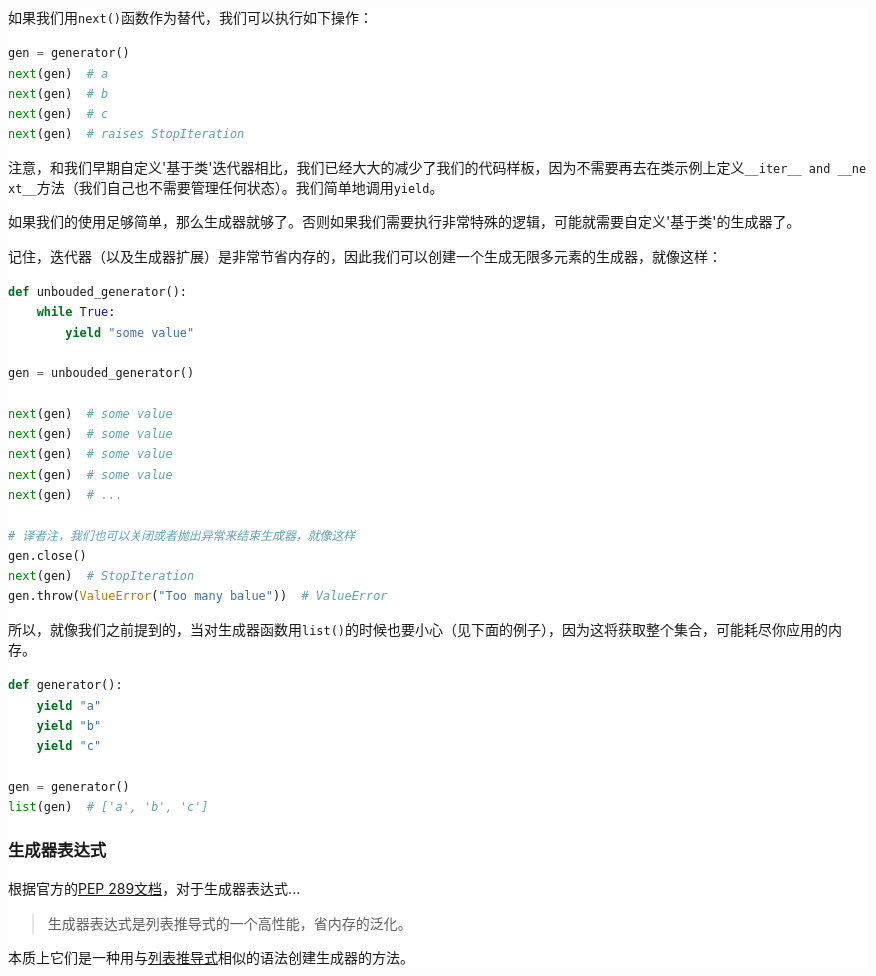 如果我们用`next()`函数作为替代，我们可以执行如下操作：


```python
gen = generator()
next(gen)  # a
next(gen)  # b
next(gen)  # c
next(gen)  # raises StopIteration
```

注意，和我们早期自定义'基于类'迭代器相比，我们已经大大的减少了我们的代码样板，因为不需要再去在类示例上定义`__iter__ and __next__`方法（我们自己也不需要管理任何状态）。我们简单地调用`yield`。

如果我们的使用足够简单，那么生成器就够了。否则如果我们需要执行非常特殊的逻辑，可能就需要自定义'基于类'的生成器了。

记住，迭代器（以及生成器扩展）是非常节省内存的，因此我们可以创建一个生成无限多元素的生成器，就像这样：


```python
def unbouded_generator():
    while True:
        yield "some value"

gen = unbouded_generator()

next(gen)  # some value
next(gen)  # some value
next(gen)  # some value
next(gen)  # some value
next(gen)  # ...

# 译者注，我们也可以关闭或者抛出异常来结束生成器，就像这样
gen.close()
next(gen)  # StopIteration
gen.throw(ValueError("Too many balue"))  # ValueError
```

所以，就像我们之前提到的，当对生成器函数用`list()`的时候也要小心（见下面的例子），因为这将获取整个集合，可能耗尽你应用的内存。


```python
def generator():
    yield "a"
    yield "b"
    yield "c"
    
gen = generator()
list(gen)  # ['a', 'b', 'c']
```

### 生成器表达式
根据官方的[PEP 289文档](https://www.python.org/dev/peps/pep-0289/)，对于生成器表达式...
> 生成器表达式是列表推导式的一个高性能，省内存的泛化。

本质上它们是一种用与[列表推导式](https://gist.github.com/e5310d1082b0ff8307e39b71a6f9bae5)相似的语法创建生成器的方法。
